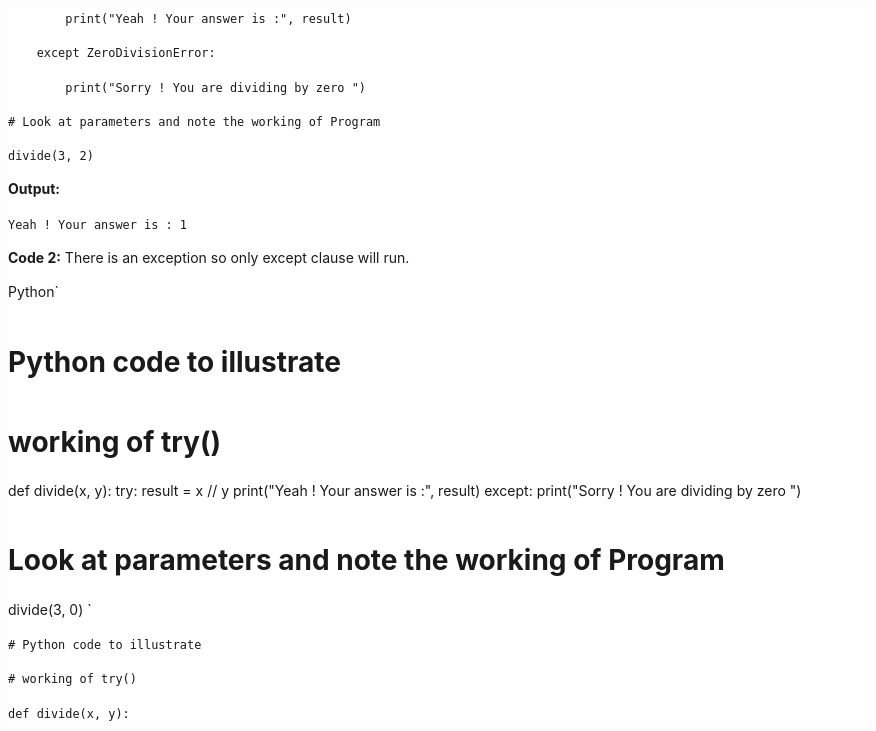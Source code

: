 ```
        print("Yeah ! Your answer is :", result)
```

```
    except ZeroDivisionError:
```

```
        print("Sorry ! You are dividing by zero ")
```

```

```

```
# Look at parameters and note the working of Program
```

```
divide(3, 2)
```

**Output:**

```
Yeah ! Your answer is : 1
```

**Code 2:** There is an exception so only except clause will run.

Python`
# Python code to illustrate
# working of try()
def divide(x, y):
    try:
        result = x // y
        print("Yeah ! Your answer is :", result)
    except:
        print("Sorry ! You are dividing by zero ")

# Look at parameters and note the working of Program
divide(3, 0)
`

```
# Python code to illustrate
```

```
# working of try()
```

```
def divide(x, y):
```
